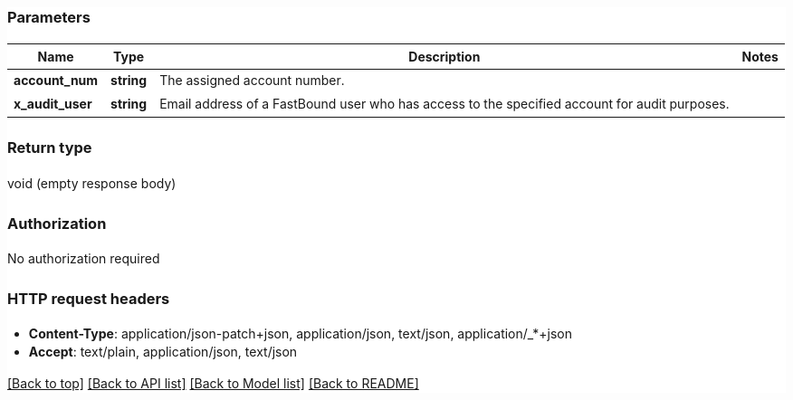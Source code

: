 ### Parameters

Name | Type | Description  | Notes
------------- | ------------- | ------------- | -------------
 **account_num** | **string**| The assigned account number. |
 **x_audit_user** | **string**| Email address of a FastBound user who has access to the specified account for audit purposes. |

### Return type

void (empty response body)

### Authorization

No authorization required

### HTTP request headers

 - **Content-Type**: application/json-patch+json, application/json, text/json, application/_*+json
 - **Accept**: text/plain, application/json, text/json

[[Back to top]](#) [[Back to API list]](../../README.md#documentation-for-api-endpoints) [[Back to Model list]](../../README.md#documentation-for-models) [[Back to README]](../../README.md)

